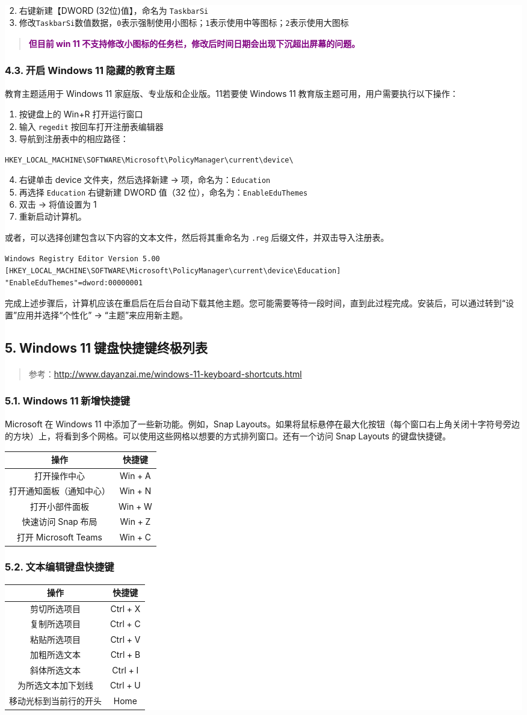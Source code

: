 2. 右键新建【DWORD (32位)值】，命名为 `TaskbarSi`
3. 修改`TaskbarSi`数值数据，`0`表示强制使用小图标；`1`表示使用中等图标；`2`表示使用大图标

> <font color=purple>**但目前 win 11 不支持修改小图标的任务栏，修改后时间日期会出现下沉超出屏幕的问题。**</font>

### 4.3. 开启 Windows 11 隐藏的教育主题

教育主题适用于 Windows 11 家庭版、专业版和企业版。11若要使 Windows 11 教育版主题可用，用户需要执行以下操作：

1. 按键盘上的 Win+R 打开运行窗口
2. 输入 `regedit` 按回车打开注册表编辑器
3. 导航到注册表中的相应路径：

```
HKEY_LOCAL_MACHINE\SOFTWARE\Microsoft\PolicyManager\current\device\
```

4. 右键单击 device 文件夹，然后选择新建 -> 项，命名为：`Education`
5. 再选择 `Education` 右键新建 DWORD 值（32 位），命名为：`EnableEduThemes`
6. 双击 → 将值设置为 1
7. 重新启动计算机。

或者，可以选择创建包含以下内容的文本文件，然后将其重命名为 `.reg` 后缀文件，并双击导入注册表。

```
Windows Registry Editor Version 5.00
[HKEY_LOCAL_MACHINE\SOFTWARE\Microsoft\PolicyManager\current\device\Education]
"EnableEduThemes"=dword:00000001
```

完成上述步骤后，计算机应该在重启后在后台自动下载其他主题。您可能需要等待一段时间，直到此过程完成。安装后，可以通过转到“设置”应用并选择“个性化” -> “主题”来应用新主题。

## 5. Windows 11 键盘快捷键终极列表

> 参考：http://www.dayanzai.me/windows-11-keyboard-shortcuts.html

### 5.1. Windows 11 新增快捷键

Microsoft 在 Windows 11 中添加了一些新功能。例如，Snap Layouts。如果将鼠标悬停在最大化按钮（每个窗口右上角关闭十字符号旁边的方块）上，将看到多个网格。可以使用这些网格以想要的方式排列窗口。还有一个访问 Snap Layouts 的键盘快捷键。

|         操作          |  快捷键  |
| :------------------: | :-----: |
|      打开操作中心      | Win + A |
| 打开通知面板（通知中心） | Win + N |
|     打开小部件面板      | Win + W |
|   快速访问 Snap 布局   | Win + Z |
| 打开 Microsoft Teams  | Win + C |

### 5.2. 文本编辑键盘快捷键

|        操作         |  快捷键   |
| :-----------------: | :------: |
|     剪切所选项目      | Ctrl + X |
|     复制所选项目      | Ctrl + C |
|     粘贴所选项目      | Ctrl + V |
|     加粗所选文本      | Ctrl + B |
|     斜体所选文本      | Ctrl + I |
|   为所选文本加下划线   | Ctrl + U |
| 移动光标到当前行的开头 |   Home   |